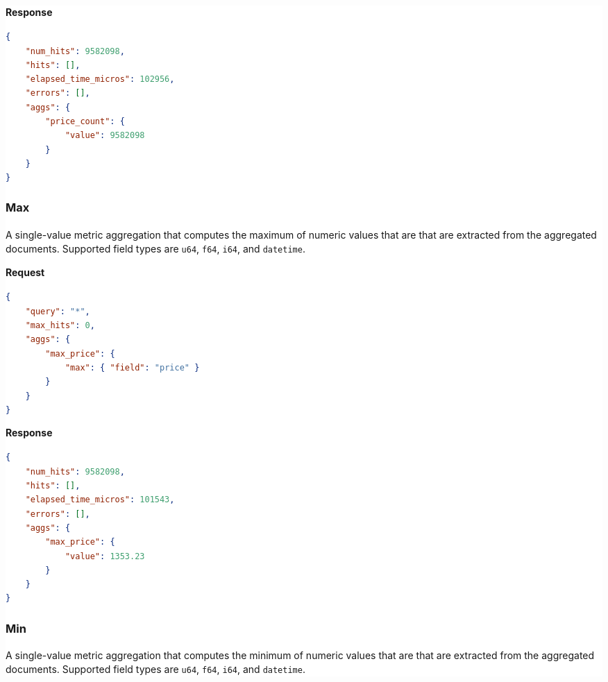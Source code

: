**Response**
```json
{
    "num_hits": 9582098,
    "hits": [],
    "elapsed_time_micros": 102956,
    "errors": [],
    "aggs": {
        "price_count": {
            "value": 9582098
        }
    }
}
```

### Max

A single-value metric aggregation that computes the maximum of numeric values that are that are extracted from the aggregated documents.
Supported field types are `u64`, `f64`, `i64`, and `datetime`.

**Request**
```json skip
{
    "query": "*",
    "max_hits": 0,
    "aggs": {
        "max_price": {
            "max": { "field": "price" }
        }
    }
}
```

**Response**
```json
{
    "num_hits": 9582098,
    "hits": [],
    "elapsed_time_micros": 101543,
    "errors": [],
    "aggs": {
        "max_price": {
            "value": 1353.23
        }
    }
}
```

### Min

A single-value metric aggregation that computes the minimum of numeric values that are that are extracted from the aggregated documents.
Supported field types are `u64`, `f64`, `i64`, and `datetime`.
